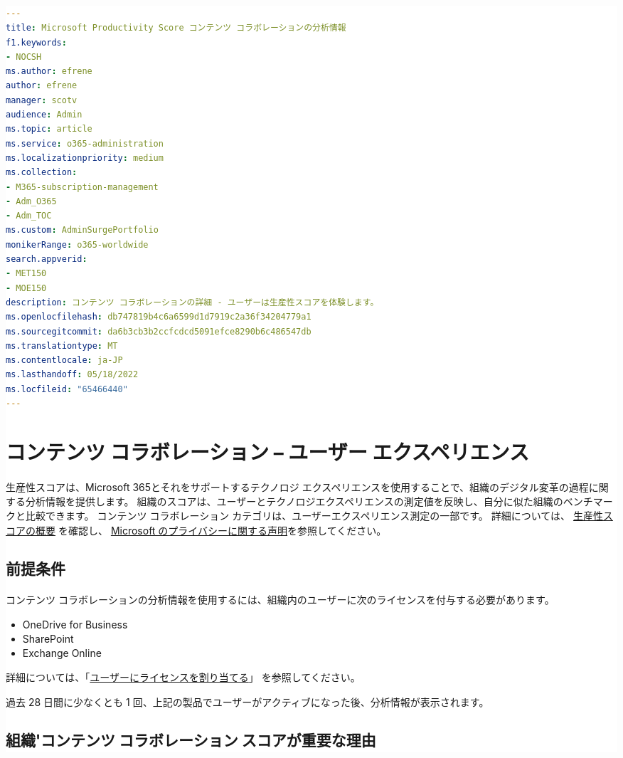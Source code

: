 ```yaml
---
title: Microsoft Productivity Score コンテンツ コラボレーションの分析情報
f1.keywords:
- NOCSH
ms.author: efrene
author: efrene
manager: scotv
audience: Admin
ms.topic: article
ms.service: o365-administration
ms.localizationpriority: medium
ms.collection:
- M365-subscription-management
- Adm_O365
- Adm_TOC
ms.custom: AdminSurgePortfolio
monikerRange: o365-worldwide
search.appverid:
- MET150
- MOE150
description: コンテンツ コラボレーションの詳細 - ユーザーは生産性スコアを体験します。
ms.openlocfilehash: db747819b4c6a6599d1d7919c2a36f34204779a1
ms.sourcegitcommit: da6b3cb3b2ccfcdcd5091efce8290b6c486547db
ms.translationtype: MT
ms.contentlocale: ja-JP
ms.lasthandoff: 05/18/2022
ms.locfileid: "65466440"
---
```

# <a name="content-collaboration--people-experiences"></a>コンテンツ コラボレーション – ユーザー エクスペリエンス

生産性スコアは、Microsoft 365とそれをサポートするテクノロジ エクスペリエンスを使用することで、組織のデジタル変革の過程に関する分析情報を提供します。 組織のスコアは、ユーザーとテクノロジエクスペリエンスの測定値を反映し、自分に似た組織のベンチマークと比較できます。 コンテンツ コラボレーション カテゴリは、ユーザーエクスペリエンス測定の一部です。 詳細については、 [生産性スコアの概要](productivity-score.md) を確認し、 [Microsoft のプライバシーに関する声明](https://privacy.microsoft.com/privacystatement)を参照してください。

## <a name="prerequisites"></a>前提条件

コンテンツ コラボレーションの分析情報を使用するには、組織内のユーザーに次のライセンスを付与する必要があります。

- OneDrive for Business
- SharePoint
- Exchange Online

詳細については、「[ユーザーにライセンスを割り当てる](../manage/assign-licenses-to-users.md)」 を参照してください。

 過去 28 日間に少なくとも 1 回、上記の製品でユーザーがアクティブになった後、分析情報が表示されます。

## <a name="why-your-organization39s-content-collaboration-score-matters"></a>組織&#39;コンテンツ コラボレーション スコアが重要な理由
